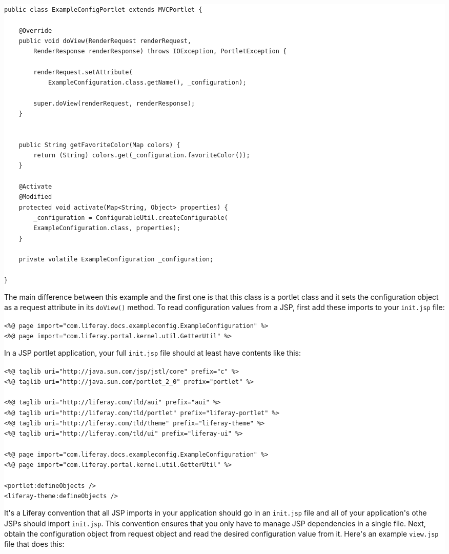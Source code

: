     public class ExampleConfigPortlet extends MVCPortlet {

        @Override
        public void doView(RenderRequest renderRequest,
            RenderResponse renderResponse) throws IOException, PortletException {

            renderRequest.setAttribute(
                ExampleConfiguration.class.getName(), _configuration);

            super.doView(renderRequest, renderResponse);
        }


        public String getFavoriteColor(Map colors) {
            return (String) colors.get(_configuration.favoriteColor());
        }

        @Activate
        @Modified
        protected void activate(Map<String, Object> properties) {
            _configuration = ConfigurableUtil.createConfigurable(
            ExampleConfiguration.class, properties);
        }

        private volatile ExampleConfiguration _configuration;

    }

The main difference between this example and the first one is that this class
is a portlet class and it sets the configuration object as a request attribute
in its `doView()` method. To read configuration values from a JSP, first add
these imports to your `init.jsp` file:

    <%@ page import="com.liferay.docs.exampleconfig.ExampleConfiguration" %>
    <%@ page import="com.liferay.portal.kernel.util.GetterUtil" %>

In a JSP portlet application, your full `init.jsp` file should at least have
contents like this:

    <%@ taglib uri="http://java.sun.com/jsp/jstl/core" prefix="c" %>
    <%@ taglib uri="http://java.sun.com/portlet_2_0" prefix="portlet" %>

    <%@ taglib uri="http://liferay.com/tld/aui" prefix="aui" %>
    <%@ taglib uri="http://liferay.com/tld/portlet" prefix="liferay-portlet" %>
    <%@ taglib uri="http://liferay.com/tld/theme" prefix="liferay-theme" %>
    <%@ taglib uri="http://liferay.com/tld/ui" prefix="liferay-ui" %>

    <%@ page import="com.liferay.docs.exampleconfig.ExampleConfiguration" %>
    <%@ page import="com.liferay.portal.kernel.util.GetterUtil" %>

    <portlet:defineObjects />
    <liferay-theme:defineObjects />

It's a Liferay convention that all JSP imports in your application should go in
an `init.jsp` file and all of your application's othe JSPs should import
`init.jsp`. This convention ensures that you only have to manage JSP
dependencies in a single file. Next, obtain the configuration object from
request object and read the desired configuration value from it. Here's an
example `view.jsp` file that does this:
